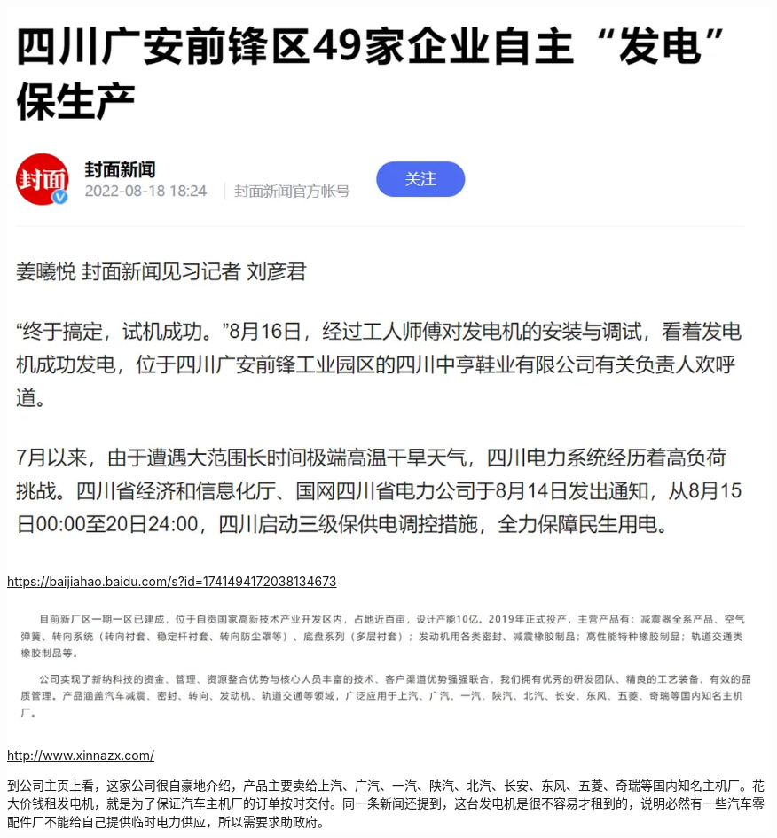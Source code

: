 ![](/images/btnews/0401_0500/0476/55a7d65f-838d-4eca-8734-2cb41740a1a3.webp)

https://baijiahao.baidu.com/s?id=1741494172038134673



![](/images/btnews/0401_0500/0476/40c3e3e4-5233-4dbe-9ddc-b0b0f8456529.webp)

http://www.xinnazx.com/



到公司主页上看，这家公司很自豪地介绍，产品主要卖给上汽、广汽、一汽、陕汽、北汽、长安、东风、五菱、奇瑞等国内知名主机厂。花大价钱租发电机，就是为了保证汽车主机厂的订单按时交付。同一条新闻还提到，这台发电机是很不容易才租到的，说明必然有一些汽车零配件厂不能给自己提供临时电力供应，所以需要求助政府。
